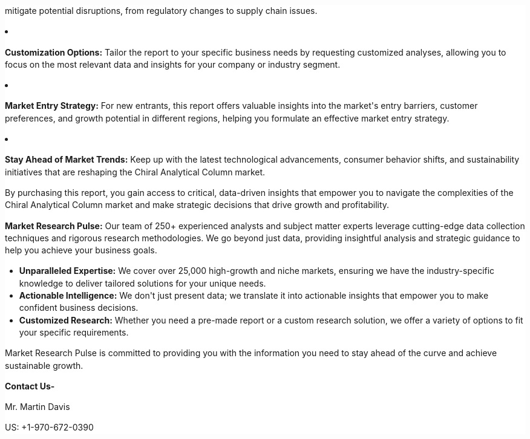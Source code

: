 mitigate potential disruptions, from regulatory changes to supply chain issues.</p></li><li><p><strong>Customization Options:</strong> Tailor the report to your specific business needs by requesting customized analyses, allowing you to focus on the most relevant data and insights for your company or industry segment.</p></li><li><p><strong>Market Entry Strategy:</strong> For new entrants, this report offers valuable insights into the market's entry barriers, customer preferences, and growth potential in different regions, helping you formulate an effective market entry strategy.</p></li><li><p><strong>Stay Ahead of Market Trends:</strong> Keep up with the latest technological advancements, consumer behavior shifts, and sustainability initiatives that are reshaping the Chiral Analytical Column market.</p></li></ol><p>By purchasing this report, you gain access to critical, data-driven insights that empower you to navigate the complexities of the Chiral Analytical Column market and make strategic decisions that drive growth and profitability.</p><p><strong>Market Research Pulse:</strong>&nbsp;Our team of 250+ experienced analysts and subject matter experts leverage cutting-edge data collection techniques and rigorous research methodologies. We go beyond just data, providing insightful analysis and strategic guidance to help you achieve your business goals.</p><ul><li><strong>Unparalleled Expertise:</strong>&nbsp;We cover over 25,000 high-growth and niche markets, ensuring we have the industry-specific knowledge to deliver tailored solutions for your unique needs.</li><li><strong>Actionable Intelligence:</strong>&nbsp;We don't just present data; we translate it into actionable insights that empower you to make confident business decisions.</li><li><strong>Customized Research:</strong>&nbsp;Whether you need a pre-made report or a custom research solution, we offer a variety of options to fit your specific requirements.</li></ul><p>Market Research Pulse is committed to providing you with the information you need to stay ahead of the curve and achieve sustainable growth.</p><p><strong>Contact Us-</strong></p><p>Mr. Martin Davis</p><p>US: +1-970-672-0390</p>
